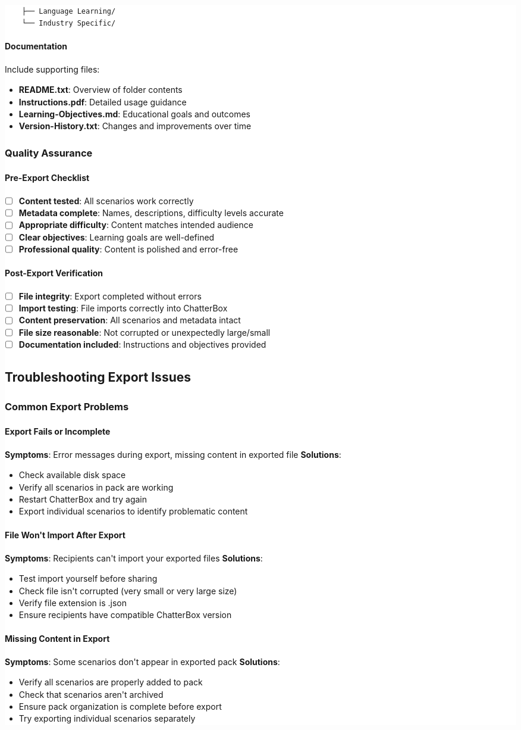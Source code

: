 ```
    ├── Language Learning/
    └── Industry Specific/
```

#### Documentation
Include supporting files:
- **README.txt**: Overview of folder contents
- **Instructions.pdf**: Detailed usage guidance
- **Learning-Objectives.md**: Educational goals and outcomes
- **Version-History.txt**: Changes and improvements over time

### Quality Assurance

#### Pre-Export Checklist
- [ ] **Content tested**: All scenarios work correctly
- [ ] **Metadata complete**: Names, descriptions, difficulty levels accurate
- [ ] **Appropriate difficulty**: Content matches intended audience
- [ ] **Clear objectives**: Learning goals are well-defined
- [ ] **Professional quality**: Content is polished and error-free

#### Post-Export Verification
- [ ] **File integrity**: Export completed without errors
- [ ] **Import testing**: File imports correctly into ChatterBox
- [ ] **Content preservation**: All scenarios and metadata intact
- [ ] **File size reasonable**: Not corrupted or unexpectedly large/small
- [ ] **Documentation included**: Instructions and objectives provided

## Troubleshooting Export Issues

### Common Export Problems

#### Export Fails or Incomplete
**Symptoms**: Error messages during export, missing content in exported file
**Solutions**: 
- Check available disk space
- Verify all scenarios in pack are working
- Restart ChatterBox and try again
- Export individual scenarios to identify problematic content

#### File Won't Import After Export
**Symptoms**: Recipients can't import your exported files
**Solutions**:
- Test import yourself before sharing
- Check file isn't corrupted (very small or very large size)
- Verify file extension is .json
- Ensure recipients have compatible ChatterBox version

#### Missing Content in Export
**Symptoms**: Some scenarios don't appear in exported pack
**Solutions**:
- Verify all scenarios are properly added to pack
- Check that scenarios aren't archived
- Ensure pack organization is complete before export
- Try exporting individual scenarios separately
